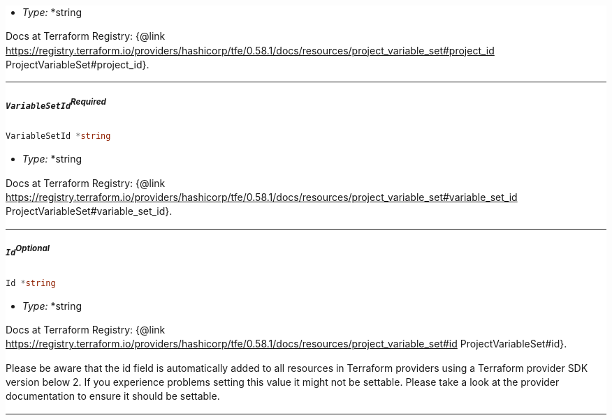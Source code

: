 - *Type:* *string

Docs at Terraform Registry: {@link https://registry.terraform.io/providers/hashicorp/tfe/0.58.1/docs/resources/project_variable_set#project_id ProjectVariableSet#project_id}.

---

##### `VariableSetId`<sup>Required</sup> <a name="VariableSetId" id="@cdktf/provider-tfe.projectVariableSet.ProjectVariableSetConfig.property.variableSetId"></a>

```go
VariableSetId *string
```

- *Type:* *string

Docs at Terraform Registry: {@link https://registry.terraform.io/providers/hashicorp/tfe/0.58.1/docs/resources/project_variable_set#variable_set_id ProjectVariableSet#variable_set_id}.

---

##### `Id`<sup>Optional</sup> <a name="Id" id="@cdktf/provider-tfe.projectVariableSet.ProjectVariableSetConfig.property.id"></a>

```go
Id *string
```

- *Type:* *string

Docs at Terraform Registry: {@link https://registry.terraform.io/providers/hashicorp/tfe/0.58.1/docs/resources/project_variable_set#id ProjectVariableSet#id}.

Please be aware that the id field is automatically added to all resources in Terraform providers using a Terraform provider SDK version below 2.
If you experience problems setting this value it might not be settable. Please take a look at the provider documentation to ensure it should be settable.

---



